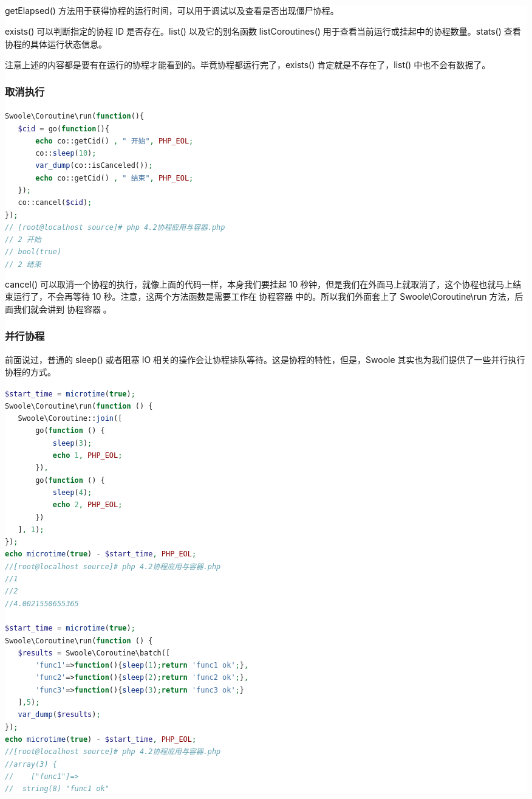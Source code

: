 getElapsed() 方法用于获得协程的运行时间，可以用于调试以及查看是否出现僵尸协程。

exists() 可以判断指定的协程 ID 是否存在。list() 以及它的别名函数 listCoroutines() 用于查看当前运行或挂起中的协程数量。stats() 查看协程的具体运行状态信息。

注意上述的内容都是要有在运行的协程才能看到的。毕竟协程都运行完了，exists() 肯定就是不存在了，list() 中也不会有数据了。

### 取消执行

```php
Swoole\Coroutine\run(function(){
   $cid = go(function(){
       echo co::getCid() , " 开始", PHP_EOL;
       co::sleep(10);
       var_dump(co::isCanceled());
       echo co::getCid() , " 结束", PHP_EOL;
   });
   co::cancel($cid);
});
// [root@localhost source]# php 4.2协程应用与容器.php
// 2 开始
// bool(true)
// 2 结束
```

cancel() 可以取消一个协程的执行，就像上面的代码一样，本身我们要挂起 10 秒钟，但是我们在外面马上就取消了，这个协程也就马上结束运行了，不会再等待 10 秒。注意，这两个方法函数是需要工作在 协程容器 中的。所以我们外面套上了 Swoole\Coroutine\run 方法，后面我们就会讲到 协程容器 。

### 并行协程

前面说过，普通的 sleep() 或者阻塞 IO 相关的操作会让协程排队等待。这是协程的特性，但是，Swoole 其实也为我们提供了一些并行执行协程的方式。

```php
$start_time = microtime(true);
Swoole\Coroutine\run(function () {
   Swoole\Coroutine::join([
       go(function () {
           sleep(3);
           echo 1, PHP_EOL;
       }),
       go(function () {
           sleep(4);
           echo 2, PHP_EOL;
       })
   ], 1);
});
echo microtime(true) - $start_time, PHP_EOL;
//[root@localhost source]# php 4.2协程应用与容器.php
//1
//2
//4.0021550655365

$start_time = microtime(true);
Swoole\Coroutine\run(function () {
   $results = Swoole\Coroutine\batch([
       'func1'=>function(){sleep(1);return 'func1 ok';},
       'func2'=>function(){sleep(2);return 'func2 ok';},
       'func3'=>function(){sleep(3);return 'func3 ok';}
   ],5);
   var_dump($results);
});
echo microtime(true) - $start_time, PHP_EOL;
//[root@localhost source]# php 4.2协程应用与容器.php
//array(3) {
//    ["func1"]=>
//  string(8) "func1 ok"
```